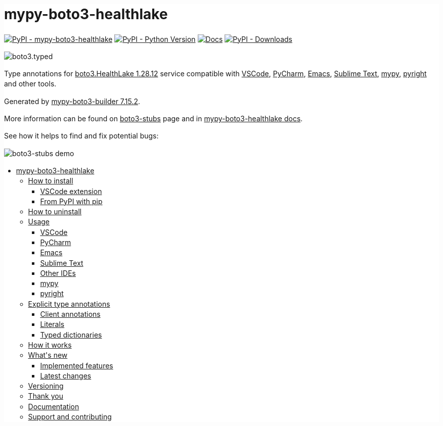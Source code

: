 <a id="mypy-boto3-healthlake"></a>

# mypy-boto3-healthlake

[![PyPI - mypy-boto3-healthlake](https://img.shields.io/pypi/v/mypy-boto3-healthlake.svg?color=blue)](https://pypi.org/project/mypy-boto3-healthlake)
[![PyPI - Python Version](https://img.shields.io/pypi/pyversions/mypy-boto3-healthlake.svg?color=blue)](https://pypi.org/project/mypy-boto3-healthlake)
[![Docs](https://img.shields.io/readthedocs/boto3-stubs.svg?color=blue)](https://youtype.github.io/boto3_stubs_docs/mypy_boto3_healthlake/)
[![PyPI - Downloads](https://static.pepy.tech/badge/mypy-boto3-healthlake)](https://pepy.tech/project/mypy-boto3-healthlake)

![boto3.typed](https://github.com/youtype/mypy_boto3_builder/raw/main/logo.png)

Type annotations for
[boto3.HealthLake 1.28.12](https://boto3.amazonaws.com/v1/documentation/api/latest/reference/services/healthlake.html#HealthLake)
service compatible with [VSCode](https://code.visualstudio.com/),
[PyCharm](https://www.jetbrains.com/pycharm/),
[Emacs](https://www.gnu.org/software/emacs/),
[Sublime Text](https://www.sublimetext.com/),
[mypy](https://github.com/python/mypy),
[pyright](https://github.com/microsoft/pyright) and other tools.

Generated by
[mypy-boto3-builder 7.15.2](https://github.com/youtype/mypy_boto3_builder).

More information can be found on
[boto3-stubs](https://pypi.org/project/boto3-stubs/) page and in
[mypy-boto3-healthlake docs](https://youtype.github.io/boto3_stubs_docs/mypy_boto3_healthlake/).

See how it helps to find and fix potential bugs:

![boto3-stubs demo](https://github.com/youtype/mypy_boto3_builder/raw/main/demo.gif)

- [mypy-boto3-healthlake](#mypy-boto3-healthlake)
  - [How to install](#how-to-install)
    - [VSCode extension](#vscode-extension)
    - [From PyPI with pip](#from-pypi-with-pip)
  - [How to uninstall](#how-to-uninstall)
  - [Usage](#usage)
    - [VSCode](#vscode)
    - [PyCharm](#pycharm)
    - [Emacs](#emacs)
    - [Sublime Text](#sublime-text)
    - [Other IDEs](#other-ides)
    - [mypy](#mypy)
    - [pyright](#pyright)
  - [Explicit type annotations](#explicit-type-annotations)
    - [Client annotations](#client-annotations)
    - [Literals](#literals)
    - [Typed dictionaries](#typed-dictionaries)
  - [How it works](#how-it-works)
  - [What's new](#what's-new)
    - [Implemented features](#implemented-features)
    - [Latest changes](#latest-changes)
  - [Versioning](#versioning)
  - [Thank you](#thank-you)
  - [Documentation](#documentation)
  - [Support and contributing](#support-and-contributing)
